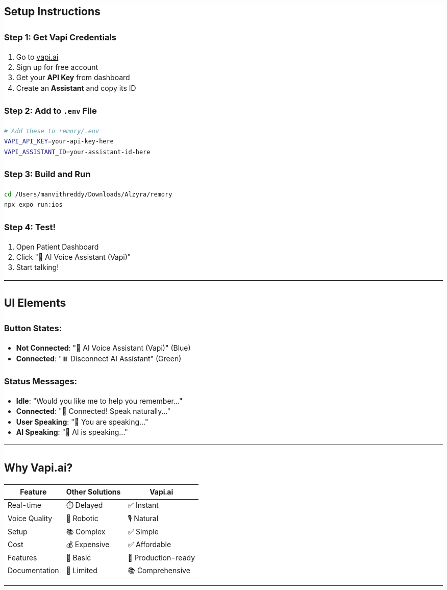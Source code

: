 
## Setup Instructions

### Step 1: Get Vapi Credentials

1. Go to [vapi.ai](https://vapi.ai)
2. Sign up for free account
3. Get your **API Key** from dashboard
4. Create an **Assistant** and copy its ID

### Step 2: Add to `.env` File

```bash
# Add these to remory/.env
VAPI_API_KEY=your-api-key-here
VAPI_ASSISTANT_ID=your-assistant-id-here
```

### Step 3: Build and Run

```bash
cd /Users/manvithreddy/Downloads/Alzyra/remory
npx expo run:ios
```

### Step 4: Test!

1. Open Patient Dashboard
2. Click "🤖 AI Voice Assistant (Vapi)"
3. Start talking!

---

## UI Elements

### Button States:
- **Not Connected**: "🤖 AI Voice Assistant (Vapi)" (Blue)
- **Connected**: "⏸️ Disconnect AI Assistant" (Green)

### Status Messages:
- **Idle**: "Would you like me to help you remember..."
- **Connected**: "🎤 Connected! Speak naturally..."
- **User Speaking**: "🎤 You are speaking..."
- **AI Speaking**: "🎤 AI is speaking..."

---

## Why Vapi.ai?

| Feature | Other Solutions | Vapi.ai |
|---------|----------------|---------|
| Real-time | ⏱️ Delayed | ✅ Instant |
| Voice Quality | 🤖 Robotic | 🎙️ Natural |
| Setup | 📚 Complex | ✅ Simple |
| Cost | 💰 Expensive | ✅ Affordable |
| Features | 🔧 Basic | 🚀 Production-ready |
| Documentation | 📝 Limited | 📚 Comprehensive |

---